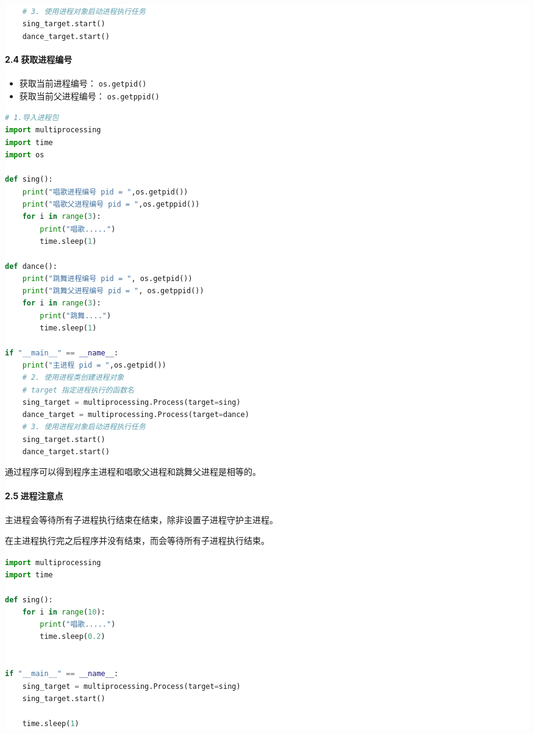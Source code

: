 ```python
    # 3. 使用进程对象启动进程执行任务
    sing_target.start()
    dance_target.start()

```

#### 2.4 获取进程编号

* 获取当前进程编号： `os.getpid()`
* 获取当前父进程编号： `os.getppid()`

```python
# 1.导入进程包
import multiprocessing
import time
import os

def sing():
    print("唱歌进程编号 pid = ",os.getpid())
    print("唱歌父进程编号 pid = ",os.getppid())
    for i in range(3):
        print("唱歌.....")
        time.sleep(1)

def dance():
    print("跳舞进程编号 pid = ", os.getpid())
    print("跳舞父进程编号 pid = ", os.getppid())
    for i in range(3):
        print("跳舞....")
        time.sleep(1)

if "__main__" == __name__:
    print("主进程 pid = ",os.getpid())
    # 2. 使用进程类创建进程对象
    # target 指定进程执行的函数名
    sing_target = multiprocessing.Process(target=sing)
    dance_target = multiprocessing.Process(target=dance)
    # 3. 使用进程对象启动进程执行任务
    sing_target.start()
    dance_target.start()

```

通过程序可以得到程序主进程和唱歌父进程和跳舞父进程是相等的。

#### 2.5 进程注意点

主进程会等待所有子进程执行结束在结束，除非设置子进程守护主进程。

在主进程执行完之后程序并没有结束，而会等待所有子进程执行结束。

```python
import multiprocessing
import time

def sing():
    for i in range(10):
        print("唱歌.....")
        time.sleep(0.2)


if "__main__" == __name__:
    sing_target = multiprocessing.Process(target=sing)
    sing_target.start()

    time.sleep(1)
```